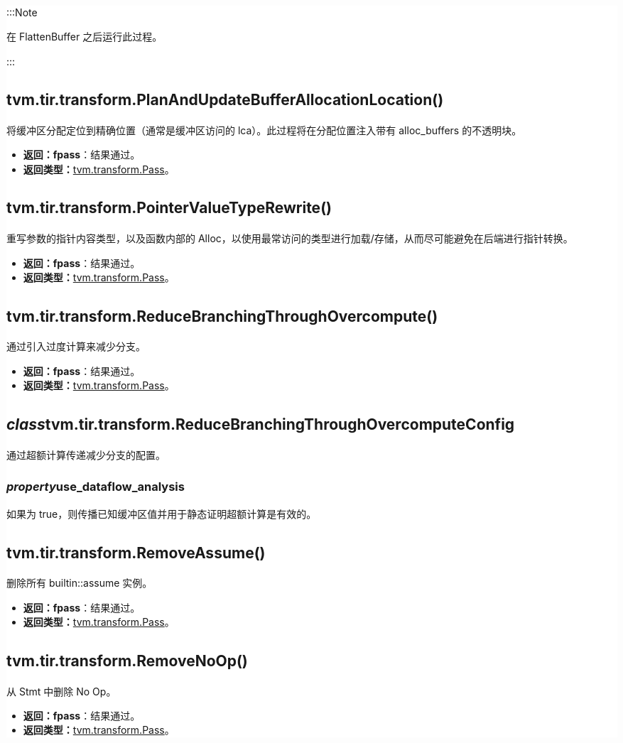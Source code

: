 :::Note

在 FlattenBuffer 之后运行此过程。

:::

## tvm.tir.transform.PlanAndUpdateBufferAllocationLocation()


将缓冲区分配定位到精确位置（通常是缓冲区访问的 lca）。此过程将在分配位置注入带有 alloc_buffers 的不透明块。
* **返回：fpass**：结果通过。
* **返回类型：**[tvm.transform.Pass](https://tvm.hyper.ai/docs/api-reference/python-api/tvm-transform#class-tvmtransformpass)。

## tvm.tir.transform.PointerValueTypeRewrite()


重写参数的指针内容类型，以及函数内部的 Alloc，以使用最常访问的类型进行加载/存储，从而尽可能避免在后端进行指针转换。
* **返回：fpass**：结果通过。
* **返回类型：**[tvm.transform.Pass](https://tvm.hyper.ai/docs/api-reference/python-api/tvm-transform#class-tvmtransformpass)。

## tvm.tir.transform.ReduceBranchingThroughOvercompute()


通过引入过度计算来减少分支。
* **返回：fpass**：结果通过。
* **返回类型：**[tvm.transform.Pass](https://tvm.hyper.ai/docs/api-reference/python-api/tvm-transform#class-tvmtransformpass)。


## ***class*tvm.tir.transform.ReduceBranchingThroughOvercomputeConfig**

通过超额计算传递减少分支的配置。

### ***property*use_dataflow_analysis**

如果为 true，则传播已知缓冲区值并用于静态证明超额计算是有效的。

## tvm.tir.transform.RemoveAssume()


删除所有 builtin::assume 实例。
* **返回：fpass**：结果通过。
* **返回类型：**[tvm.transform.Pass](https://tvm.hyper.ai/docs/api-reference/python-api/tvm-transform#class-tvmtransformpass)。

## tvm.tir.transform.RemoveNoOp()

从 Stmt 中删除 No Op。
* **返回：fpass**：结果通过。
* **返回类型：**[tvm.transform.Pass](https://tvm.hyper.ai/docs/api-reference/python-api/tvm-transform#class-tvmtransformpass)。
